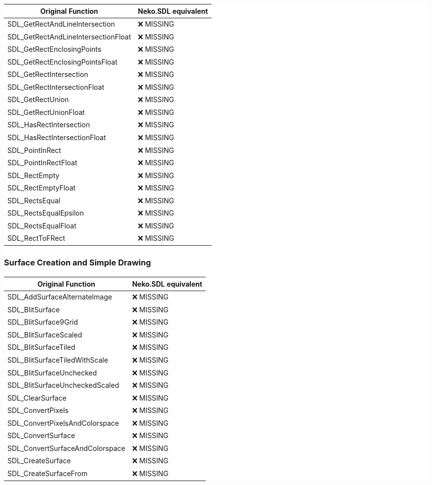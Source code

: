 | Original Function                   | Neko.SDL equivalent |
|-------------------------------------|---------------------|
| SDL_GetRectAndLineIntersection      | ❌ MISSING           |
| SDL_GetRectAndLineIntersectionFloat | ❌ MISSING           |
| SDL_GetRectEnclosingPoints          | ❌ MISSING           |
| SDL_GetRectEnclosingPointsFloat     | ❌ MISSING           |
| SDL_GetRectIntersection             | ❌ MISSING           |
| SDL_GetRectIntersectionFloat        | ❌ MISSING           |
| SDL_GetRectUnion                    | ❌ MISSING           |
| SDL_GetRectUnionFloat               | ❌ MISSING           |
| SDL_HasRectIntersection             | ❌ MISSING           |
| SDL_HasRectIntersectionFloat        | ❌ MISSING           |
| SDL_PointInRect                     | ❌ MISSING           |
| SDL_PointInRectFloat                | ❌ MISSING           |
| SDL_RectEmpty                       | ❌ MISSING           |
| SDL_RectEmptyFloat                  | ❌ MISSING           |
| SDL_RectsEqual                      | ❌ MISSING           |
| SDL_RectsEqualEpsilon               | ❌ MISSING           |
| SDL_RectsEqualFloat                 | ❌ MISSING           |
| SDL_RectToFRect                     | ❌ MISSING           |

### Surface Creation and Simple Drawing

| Original Function                | Neko.SDL equivalent |
|----------------------------------|---------------------|
| SDL_AddSurfaceAlternateImage     | ❌ MISSING           |
| SDL_BlitSurface                  | ❌ MISSING           |
| SDL_BlitSurface9Grid             | ❌ MISSING           |
| SDL_BlitSurfaceScaled            | ❌ MISSING           |
| SDL_BlitSurfaceTiled             | ❌ MISSING           |
| SDL_BlitSurfaceTiledWithScale    | ❌ MISSING           |
| SDL_BlitSurfaceUnchecked         | ❌ MISSING           |
| SDL_BlitSurfaceUncheckedScaled   | ❌ MISSING           |
| SDL_ClearSurface                 | ❌ MISSING           |
| SDL_ConvertPixels                | ❌ MISSING           |
| SDL_ConvertPixelsAndColorspace   | ❌ MISSING           |
| SDL_ConvertSurface               | ❌ MISSING           |
| SDL_ConvertSurfaceAndColorspace  | ❌ MISSING           |
| SDL_CreateSurface                | ❌ MISSING           |
| SDL_CreateSurfaceFrom            | ❌ MISSING           |